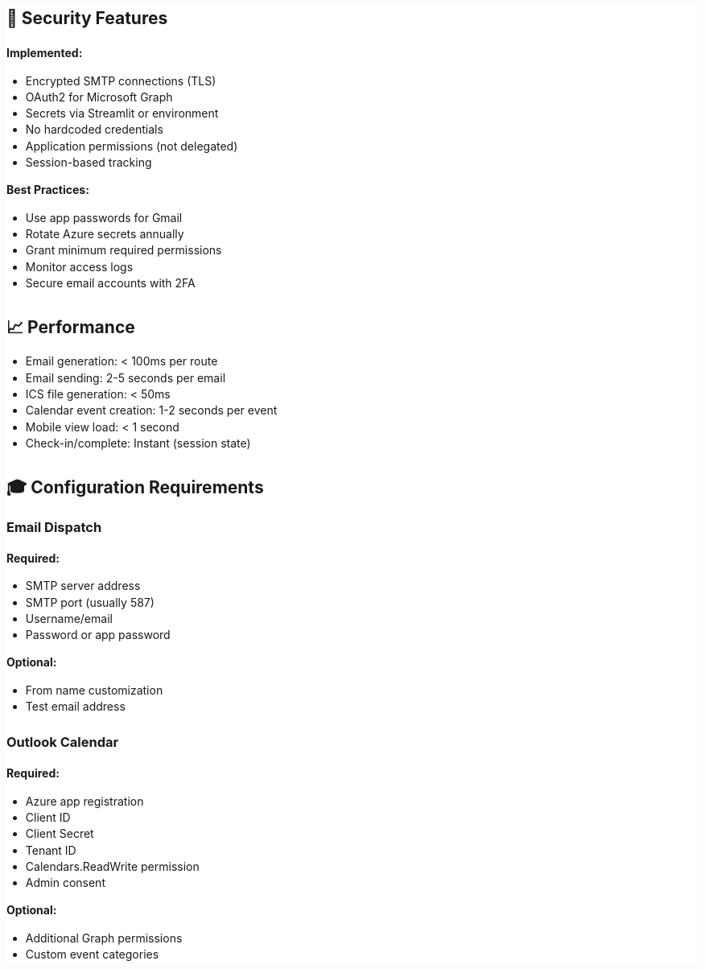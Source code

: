 ## 🔐 Security Features

**Implemented:**
- Encrypted SMTP connections (TLS)
- OAuth2 for Microsoft Graph
- Secrets via Streamlit or environment
- No hardcoded credentials
- Application permissions (not delegated)
- Session-based tracking

**Best Practices:**
- Use app passwords for Gmail
- Rotate Azure secrets annually
- Grant minimum required permissions
- Monitor access logs
- Secure email accounts with 2FA

## 📈 Performance

- Email generation: < 100ms per route
- Email sending: 2-5 seconds per email
- ICS file generation: < 50ms
- Calendar event creation: 1-2 seconds per event
- Mobile view load: < 1 second
- Check-in/complete: Instant (session state)

## 🎓 Configuration Requirements

### Email Dispatch
**Required:**
- SMTP server address
- SMTP port (usually 587)
- Username/email
- Password or app password

**Optional:**
- From name customization
- Test email address

### Outlook Calendar
**Required:**
- Azure app registration
- Client ID
- Client Secret
- Tenant ID
- Calendars.ReadWrite permission
- Admin consent

**Optional:**
- Additional Graph permissions
- Custom event categories
